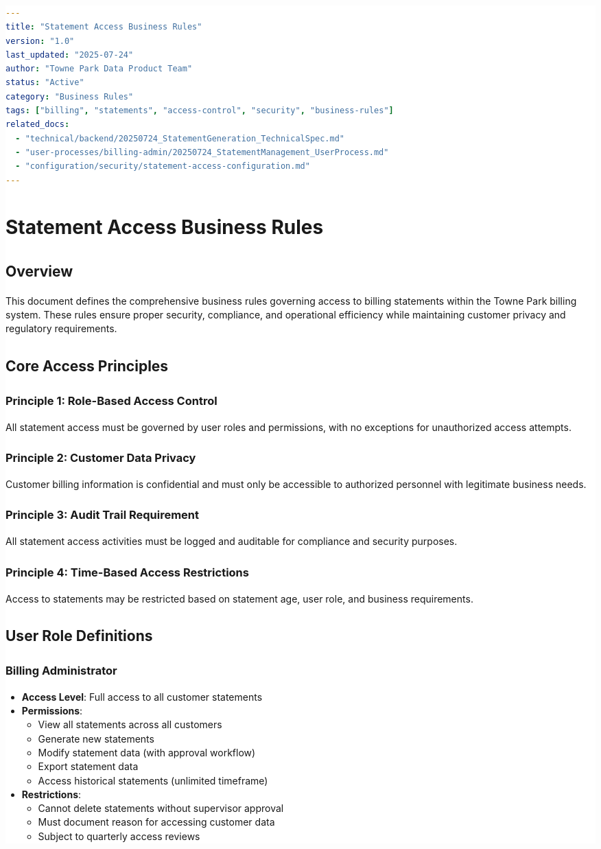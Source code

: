 ```yaml
---
title: "Statement Access Business Rules"
version: "1.0"
last_updated: "2025-07-24"
author: "Towne Park Data Product Team"
status: "Active"
category: "Business Rules"
tags: ["billing", "statements", "access-control", "security", "business-rules"]
related_docs: 
  - "technical/backend/20250724_StatementGeneration_TechnicalSpec.md"
  - "user-processes/billing-admin/20250724_StatementManagement_UserProcess.md"
  - "configuration/security/statement-access-configuration.md"
---
```


# Statement Access Business Rules

## Overview

This document defines the comprehensive business rules governing access to billing statements within the Towne Park billing system. These rules ensure proper security, compliance, and operational efficiency while maintaining customer privacy and regulatory requirements.

## Core Access Principles

### Principle 1: Role-Based Access Control
All statement access must be governed by user roles and permissions, with no exceptions for unauthorized access attempts.

### Principle 2: Customer Data Privacy
Customer billing information is confidential and must only be accessible to authorized personnel with legitimate business needs.

### Principle 3: Audit Trail Requirement
All statement access activities must be logged and auditable for compliance and security purposes.

### Principle 4: Time-Based Access Restrictions
Access to statements may be restricted based on statement age, user role, and business requirements.

## User Role Definitions

### Billing Administrator
- **Access Level**: Full access to all customer statements
- **Permissions**: 
  - View all statements across all customers
  - Generate new statements
  - Modify statement data (with approval workflow)
  - Export statement data
  - Access historical statements (unlimited timeframe)
- **Restrictions**: 
  - Cannot delete statements without supervisor approval
  - Must document reason for accessing customer data
  - Subject to quarterly access reviews
